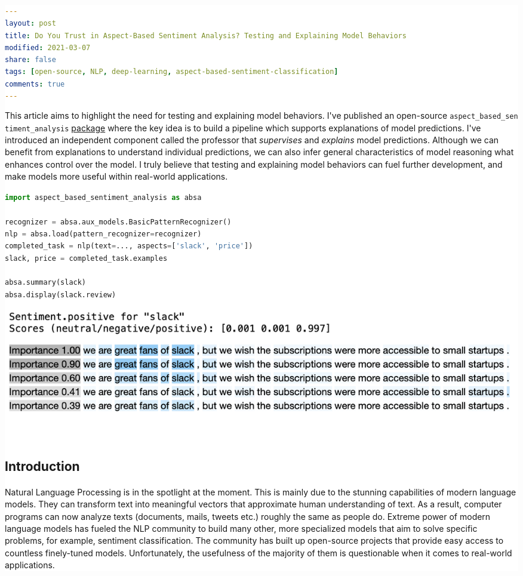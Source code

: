 ```yaml
---
layout: post
title: Do You Trust in Aspect-Based Sentiment Analysis? Testing and Explaining Model Behaviors
modified: 2021-03-07
share: false
tags: [open-source, NLP, deep-learning, aspect-based-sentiment-classification]
comments: true
---
```


This article aims to highlight the need for testing and explaining model behaviors.
I've published an open-source `aspect_based_sentiment_analysis` [package](https://github.com/ScalaConsultants/Aspect-Based-Sentiment-Analysis) where
the key idea is to build a pipeline which supports explanations of model predictions.
I've introduced an independent component called the professor that *supervises* and *explains* model predictions.
Although we can benefit from explanations to understand individual predictions, we can also infer general characteristics 
of model reasoning what enhances control over the model.
I truly believe that testing and explaining model behaviors can fuel further development, and make models more useful within real-world applications.

```python
import aspect_based_sentiment_analysis as absa

recognizer = absa.aux_models.BasicPatternRecognizer()
nlp = absa.load(pattern_recognizer=recognizer)
completed_task = nlp(text=..., aspects=['slack', 'price'])
slack, price = completed_task.examples

absa.summary(slack)
absa.display(slack.review)
```
![slack-patterns](https://github.com/rolczynski/Articles/blob/master/sentiment/images/png/slack-patterns.png?raw=true)

<br>

## Introduction

Natural Language Processing is in the spotlight at the moment.
This is mainly due to the stunning capabilities of modern language models.
They can transform text into meaningful vectors that approximate human understanding of text.
As a result, computer programs can now analyze texts (documents, mails, tweets etc.) roughly the same as people do.
Extreme power of modern language models has fueled the NLP community to build many other, more specialized models that
aim to solve specific problems, for example, sentiment classification.
The community has built up open-source projects that provide easy access to countless finely-tuned models.
Unfortunately, the usefulness of the majority of them is questionable when it comes to real-world applications.
